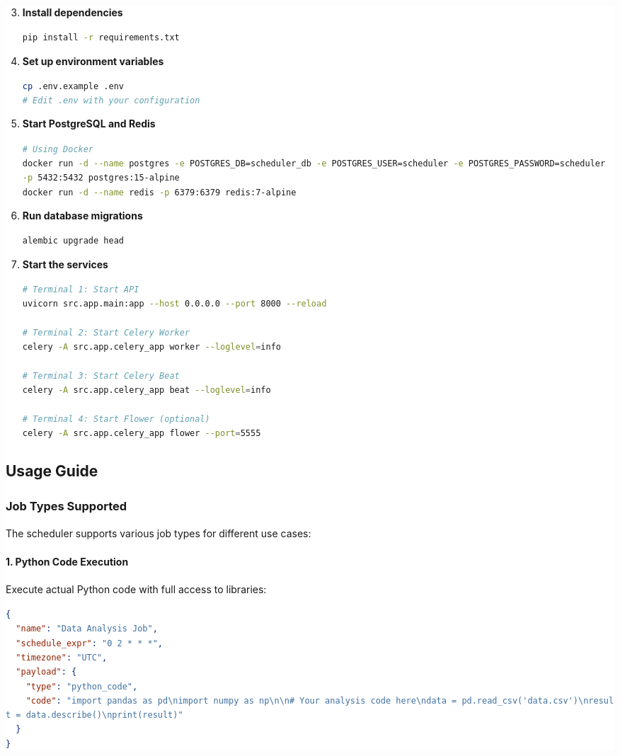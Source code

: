 3. **Install dependencies**
   ```bash
   pip install -r requirements.txt
   ```

4. **Set up environment variables**
   ```bash
   cp .env.example .env
   # Edit .env with your configuration
   ```

5. **Start PostgreSQL and Redis**
   ```bash
   # Using Docker
   docker run -d --name postgres -e POSTGRES_DB=scheduler_db -e POSTGRES_USER=scheduler -e POSTGRES_PASSWORD=scheduler -p 5432:5432 postgres:15-alpine
   docker run -d --name redis -p 6379:6379 redis:7-alpine
   ```

6. **Run database migrations**
   ```bash
   alembic upgrade head
   ```

7. **Start the services**
   ```bash
   # Terminal 1: Start API
   uvicorn src.app.main:app --host 0.0.0.0 --port 8000 --reload
   
   # Terminal 2: Start Celery Worker
   celery -A src.app.celery_app worker --loglevel=info
   
   # Terminal 3: Start Celery Beat
   celery -A src.app.celery_app beat --loglevel=info
   
   # Terminal 4: Start Flower (optional)
   celery -A src.app.celery_app flower --port=5555
   ```

##  Usage Guide

### Job Types Supported

The scheduler supports various job types for different use cases:

#### 1. Python Code Execution
Execute actual Python code with full access to libraries:

```json
{
  "name": "Data Analysis Job",
  "schedule_expr": "0 2 * * *",
  "timezone": "UTC",
  "payload": {
    "type": "python_code",
    "code": "import pandas as pd\nimport numpy as np\n\n# Your analysis code here\ndata = pd.read_csv('data.csv')\nresult = data.describe()\nprint(result)"
  }
}
```
